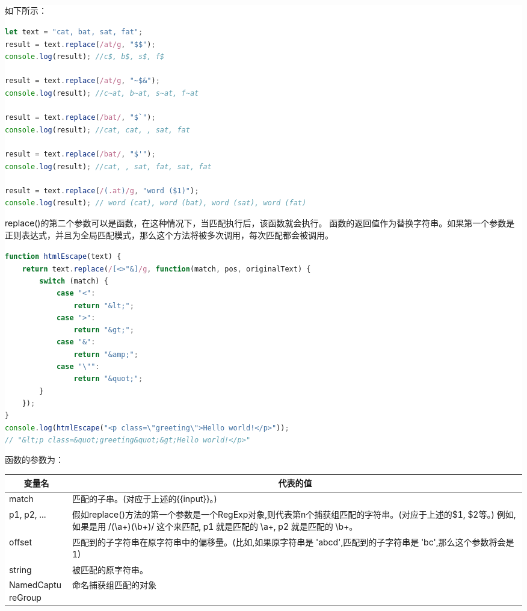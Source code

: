 ##### 

 如下所示：

```js
let text = "cat, bat, sat, fat";
result = text.replace(/at/g, "$$");
console.log(result); //c$, b$, s$, f$

result = text.replace(/at/g, "~$&");
console.log(result); //c~at, b~at, s~at, f~at

result = text.replace(/bat/, "$`");
console.log(result); //cat, cat, , sat, fat

result = text.replace(/bat/, "$'");
console.log(result); //cat, , sat, fat, sat, fat

result = text.replace(/(.at)/g, "word ($1)");
console.log(result); // word (cat), word (bat), word (sat), word (fat)
```



 replace()的第二个参数可以是函数，在这种情况下，当匹配执行后，该函数就会执行。 函数的返回值作为替换字符串。如果第一个参数是正则表达式，并且为全局匹配模式，那么这个方法将被多次调用，每次匹配都会被调用。

```js
function htmlEscape(text) {
    return text.replace(/[<>"&]/g, function(match, pos, originalText) {
        switch (match) {
            case "<":
                return "&lt;";
            case ">":
                return "&gt;";
            case "&":
                return "&amp;";
            case "\"":
                return "&quot;";
        }
    });
}
console.log(htmlEscape("<p class=\"greeting\">Hello world!</p>"));
// "&lt;p class=&quot;greeting&quot;&gt;Hello world!</p>"
```

 函数的参数为：

| 变量名            | 代表的值                                                     |
| ----------------- | ------------------------------------------------------------ |
| match             | 匹配的子串。(对应于上述的{{input}}。)                        |
| p1, p2, ...       | 假如replace()方法的第一个参数是一个RegExp对象,则代表第n个捕获组匹配的字符串。(对应于上述的\$1, \$2等。) 例如,如果是用 /(\a+)(\b+)/ 这个来匹配, p1 就是匹配的 \a+, p2 就是匹配的 \b+。 |
| offset            | 匹配到的子字符串在原字符串中的偏移量。(比如,如果原字符串是 'abcd',匹配到的子字符串是 'bc',那么这个参数将会是 1) |
| string            | 被匹配的原字符串。                                           |
| NamedCaptureGroup | 命名捕获组匹配的对象                                         |
